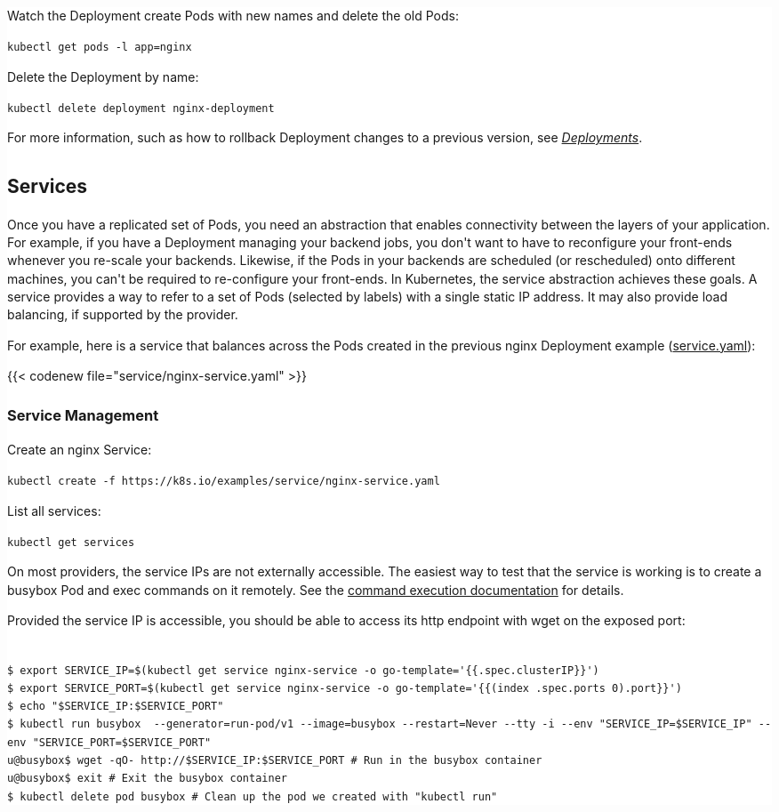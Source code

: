Watch the Deployment create Pods with new names and delete the old Pods:

```shell
kubectl get pods -l app=nginx
```

Delete the Deployment by name:

```shell
kubectl delete deployment nginx-deployment
```

For more information, such as how to rollback Deployment changes to a previous version, see [_Deployments_](/docs/concepts/workloads/controllers/deployment/).


## Services

Once you have a replicated set of Pods, you need an abstraction that enables connectivity between the layers of your application.  For example, if you have a Deployment managing your backend jobs, you don't want to have to reconfigure your front-ends whenever you re-scale your backends.  Likewise, if the Pods in your backends are scheduled (or rescheduled) onto different machines, you can't be required to re-configure your front-ends.  In Kubernetes, the service abstraction achieves these goals.  A service provides a way to refer to a set of Pods (selected by labels) with a single static IP address. It may also provide load balancing, if supported by the provider.

For example, here is a service that balances across the Pods created in the previous nginx Deployment example ([service.yaml](/examples/service/nginx-service.yaml)):

{{< codenew file="service/nginx-service.yaml" >}}


### Service Management

Create an nginx Service:

```shell
kubectl create -f https://k8s.io/examples/service/nginx-service.yaml
```

List all services:

```shell
kubectl get services
```

On most providers, the service IPs are not externally accessible. The easiest way to test that the service is working is to create a busybox Pod and exec commands on it remotely. See the [command execution documentation](/docs/user-guide/kubectl-overview/) for details.

Provided the service IP is accessible, you should be able to access its http endpoint with wget on the exposed port:

```shell

$ export SERVICE_IP=$(kubectl get service nginx-service -o go-template='{{.spec.clusterIP}}')
$ export SERVICE_PORT=$(kubectl get service nginx-service -o go-template='{{(index .spec.ports 0).port}}')
$ echo "$SERVICE_IP:$SERVICE_PORT"
$ kubectl run busybox  --generator=run-pod/v1 --image=busybox --restart=Never --tty -i --env "SERVICE_IP=$SERVICE_IP" --env "SERVICE_PORT=$SERVICE_PORT"
u@busybox$ wget -qO- http://$SERVICE_IP:$SERVICE_PORT # Run in the busybox container
u@busybox$ exit # Exit the busybox container
$ kubectl delete pod busybox # Clean up the pod we created with "kubectl run"

```
